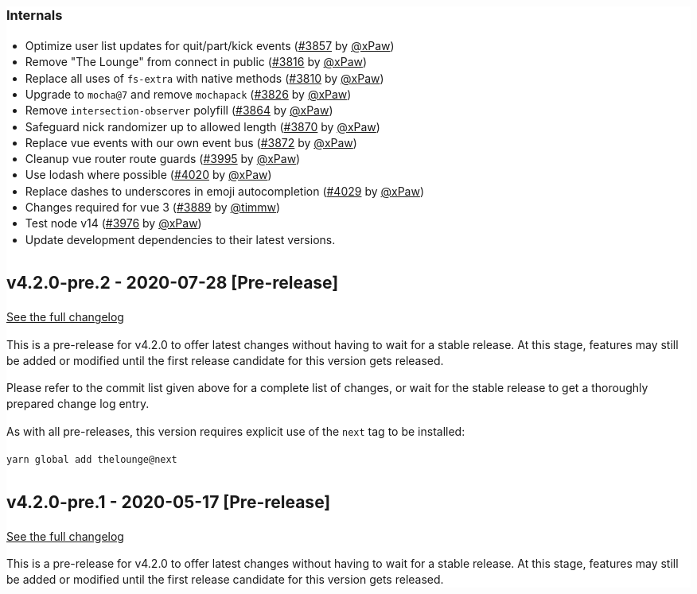 ### Internals

- Optimize user list updates for quit/part/kick events ([#3857](https://github.com/thelounge/thelounge/pull/3857) by [@xPaw](https://github.com/xPaw))
- Remove "The Lounge" from connect in public ([#3816](https://github.com/thelounge/thelounge/pull/3816) by [@xPaw](https://github.com/xPaw))
- Replace all uses of `fs-extra` with native methods ([#3810](https://github.com/thelounge/thelounge/pull/3810) by [@xPaw](https://github.com/xPaw))
- Upgrade to `mocha@7` and remove `mochapack` ([#3826](https://github.com/thelounge/thelounge/pull/3826) by [@xPaw](https://github.com/xPaw))
- Remove `intersection-observer` polyfill ([#3864](https://github.com/thelounge/thelounge/pull/3864) by [@xPaw](https://github.com/xPaw))
- Safeguard nick randomizer up to allowed length ([#3870](https://github.com/thelounge/thelounge/pull/3870) by [@xPaw](https://github.com/xPaw))
- Replace vue events with our own event bus ([#3872](https://github.com/thelounge/thelounge/pull/3872) by [@xPaw](https://github.com/xPaw))
- Cleanup vue router route guards ([#3995](https://github.com/thelounge/thelounge/pull/3995) by [@xPaw](https://github.com/xPaw))
- Use lodash where possible ([#4020](https://github.com/thelounge/thelounge/pull/4020) by [@xPaw](https://github.com/xPaw))
- Replace dashes to underscores in emoji autocompletion ([#4029](https://github.com/thelounge/thelounge/pull/4029) by [@xPaw](https://github.com/xPaw))
- Changes required for vue 3 ([#3889](https://github.com/thelounge/thelounge/pull/3889) by [@timmw](https://github.com/timmw))
- Test node v14 ([#3976](https://github.com/thelounge/thelounge/pull/3976) by [@xPaw](https://github.com/xPaw))
- Update development dependencies to their latest versions.

## v4.2.0-pre.2 - 2020-07-28 [Pre-release]

[See the full changelog](https://github.com/thelounge/thelounge/compare/v4.2.0-pre.1...v4.2.0-pre.2)

This is a pre-release for v4.2.0 to offer latest changes without having to wait for a stable release.
At this stage, features may still be added or modified until the first release candidate for this version gets released.

Please refer to the commit list given above for a complete list of changes, or wait for the stable release to get a thoroughly prepared change log entry.

As with all pre-releases, this version requires explicit use of the `next` tag to be installed:

```sh
yarn global add thelounge@next
```

## v4.2.0-pre.1 - 2020-05-17 [Pre-release]

[See the full changelog](https://github.com/thelounge/thelounge/compare/v4.1.0...v4.2.0-pre.1)

This is a pre-release for v4.2.0 to offer latest changes without having to wait for a stable release.
At this stage, features may still be added or modified until the first release candidate for this version gets released.

